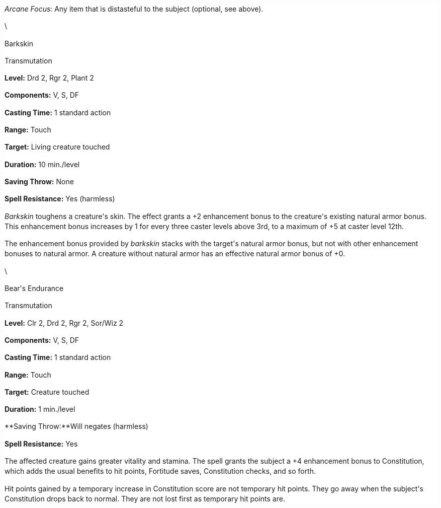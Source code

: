 *Arcane Focus:* Any item that is distasteful to the subject (optional,
see above).

\

Barkskin

Transmutation

**Level:** Drd 2, Rgr 2, Plant 2

**Components:** V, S, DF

**Casting Time:** 1 standard action

**Range:** Touch

**Target:** Living creature touched

**Duration:** 10 min./level

**Saving Throw:** None

**Spell Resistance:** Yes (harmless)

*Barkskin* toughens a creature's skin. The effect grants a +2
enhancement bonus to the creature's existing natural armor bonus. This
enhancement bonus increases by 1 for every three caster levels above
3rd, to a maximum of +5 at caster level 12th.

The enhancement bonus provided by *barkskin* stacks with the target's
natural armor bonus, but not with other enhancement bonuses to natural
armor. A creature without natural armor has an effective natural armor
bonus of +0.

\

Bear's Endurance

Transmutation

**Level:** Clr 2, Drd 2, Rgr 2, Sor/Wiz 2

**Components:** V, S, DF

**Casting Time:** 1 standard action

**Range:** Touch

**Target:** Creature touched

**Duration:** 1 min./level

**Saving Throw:**Will negates (harmless)

**Spell Resistance:** Yes

The affected creature gains greater vitality and stamina. The spell
grants the subject a +4 enhancement bonus to Constitution, which adds
the usual benefits to hit points, Fortitude saves, Constitution checks,
and so forth.

Hit points gained by a temporary increase in Constitution score are not
temporary hit points. They go away when the subject's Constitution drops
back to normal. They are not lost first as temporary hit points are.
